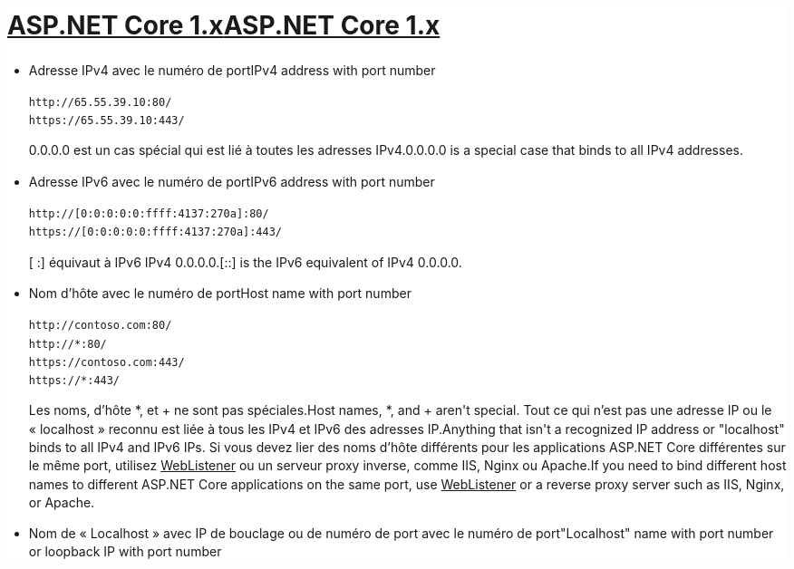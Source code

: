 # <a name="aspnet-core-1xtabaspnetcore1x"></a>[<span data-ttu-id="c9dac-232">ASP.NET Core 1.x</span><span class="sxs-lookup"><span data-stu-id="c9dac-232">ASP.NET Core 1.x</span></span>](#tab/aspnetcore1x)

* <span data-ttu-id="c9dac-233">Adresse IPv4 avec le numéro de port</span><span class="sxs-lookup"><span data-stu-id="c9dac-233">IPv4 address with port number</span></span>

  ```
  http://65.55.39.10:80/
  https://65.55.39.10:443/
  ```

  <span data-ttu-id="c9dac-234">0.0.0.0 est un cas spécial qui est lié à toutes les adresses IPv4.</span><span class="sxs-lookup"><span data-stu-id="c9dac-234">0.0.0.0 is a special case that binds to all IPv4 addresses.</span></span>


* <span data-ttu-id="c9dac-235">Adresse IPv6 avec le numéro de port</span><span class="sxs-lookup"><span data-stu-id="c9dac-235">IPv6 address with port number</span></span>

  ```
  http://[0:0:0:0:0:ffff:4137:270a]:80/ 
  https://[0:0:0:0:0:ffff:4137:270a]:443/ 
  ```

  <span data-ttu-id="c9dac-236">[ :] équivaut à IPv6 IPv4 0.0.0.0.</span><span class="sxs-lookup"><span data-stu-id="c9dac-236">[::] is the IPv6 equivalent of IPv4 0.0.0.0.</span></span>


* <span data-ttu-id="c9dac-237">Nom d’hôte avec le numéro de port</span><span class="sxs-lookup"><span data-stu-id="c9dac-237">Host name with port number</span></span>

  ```
  http://contoso.com:80/
  http://*:80/
  https://contoso.com:443/
  https://*:443/
  ```

  <span data-ttu-id="c9dac-238">Les noms, d’hôte \*, et + ne sont pas spéciales.</span><span class="sxs-lookup"><span data-stu-id="c9dac-238">Host names, \*, and + aren't special.</span></span> <span data-ttu-id="c9dac-239">Tout ce qui n’est pas une adresse IP ou le « localhost » reconnu est liée à tous les IPv4 et IPv6 des adresses IP.</span><span class="sxs-lookup"><span data-stu-id="c9dac-239">Anything that isn't a recognized IP address or "localhost" binds to all IPv4 and IPv6 IPs.</span></span> <span data-ttu-id="c9dac-240">Si vous devez lier des noms d’hôte différents pour les applications ASP.NET Core différentes sur le même port, utilisez [WebListener](weblistener.md) ou un serveur proxy inverse, comme IIS, Nginx ou Apache.</span><span class="sxs-lookup"><span data-stu-id="c9dac-240">If you need to bind different host names to different ASP.NET Core applications on the same port, use [WebListener](weblistener.md) or a reverse proxy server such as IIS, Nginx, or Apache.</span></span>

* <span data-ttu-id="c9dac-241">Nom de « Localhost » avec IP de bouclage ou de numéro de port avec le numéro de port</span><span class="sxs-lookup"><span data-stu-id="c9dac-241">"Localhost" name with port number or loopback IP with port number</span></span>
